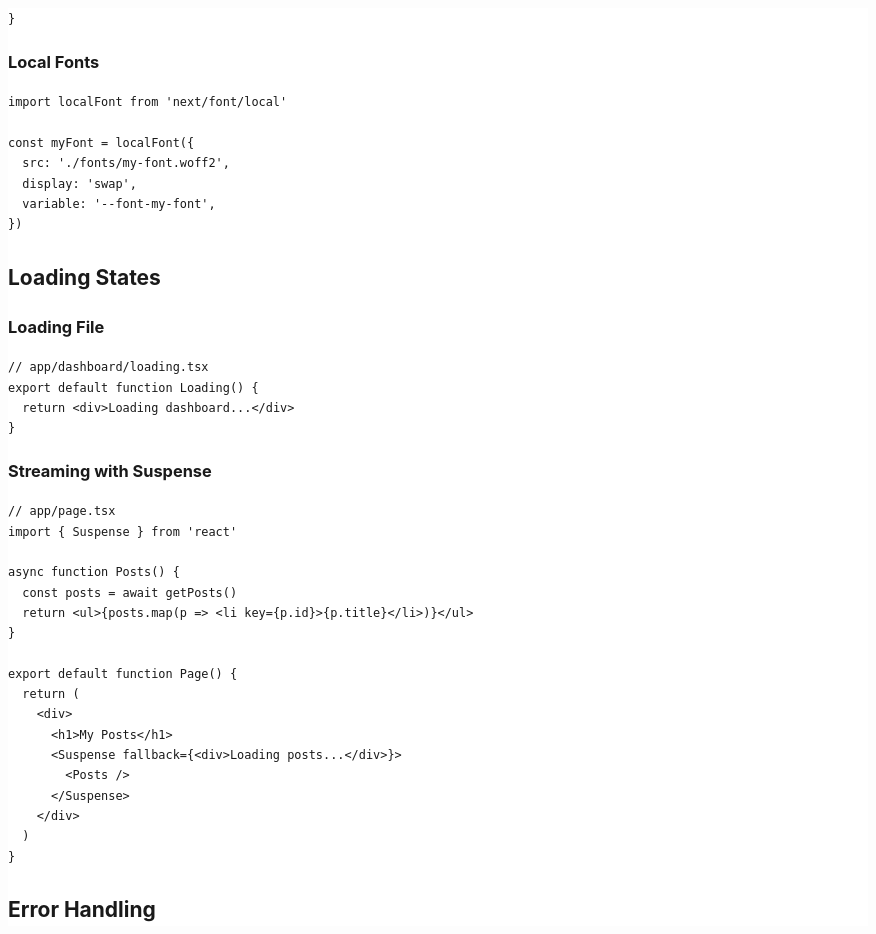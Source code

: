 ```tsx
}
```

### Local Fonts

```tsx
import localFont from 'next/font/local'

const myFont = localFont({
  src: './fonts/my-font.woff2',
  display: 'swap',
  variable: '--font-my-font',
})
```

## Loading States

### Loading File

```tsx
// app/dashboard/loading.tsx
export default function Loading() {
  return <div>Loading dashboard...</div>
}
```

### Streaming with Suspense

```tsx
// app/page.tsx
import { Suspense } from 'react'

async function Posts() {
  const posts = await getPosts()
  return <ul>{posts.map(p => <li key={p.id}>{p.title}</li>)}</ul>
}

export default function Page() {
  return (
    <div>
      <h1>My Posts</h1>
      <Suspense fallback={<div>Loading posts...</div>}>
        <Posts />
      </Suspense>
    </div>
  )
}
```

## Error Handling
